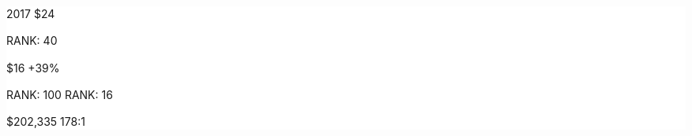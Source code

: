 </div>

<div class="nytg-past clearfix">

<span class="nytg-year">2017</span>
<span class="nytg-compensation">$24</span>

<div class="g-max-chart">

<div class="nytg-chart" style="width:19%;">

<div class="g-chart-monochrome">

<div class="nytg-chart-bar" style="width:100%">

</div>

</div>

<div class="g-chart-colored">

<div class="nytg-chart-bar nytg-chart-bar-a" style="width:3%">

</div>

<div class="nytg-chart-bar nytg-chart-bar-e" style="width:96%">

</div>

</div>

</div>

</div>

<span class="nytg-change">RANK: 40</span>

</div>

</div>

<div class="nytg-block nytg-block-c">

<div class="nytg-performance clearfix">

<span class="nytg-performance-revenue"> $16 </span>
<span class="nytg-performance-return"> +39% </span>

</div>

<div class="nytg-ranks clearfix">

<span class="nytg-rank-revenue">RANK: 100</span>
<span class="nytg-rank-return">RANK: 16</span>

</div>

</div>

<div class="nytg-block nytg-block-d">

<div class="nytg-pay clearfix">

<span class="nytg-employee-median-pay"> $202,335 </span>
<span class="nytg-ceo-pay-ratio"> 178:1 </span>
